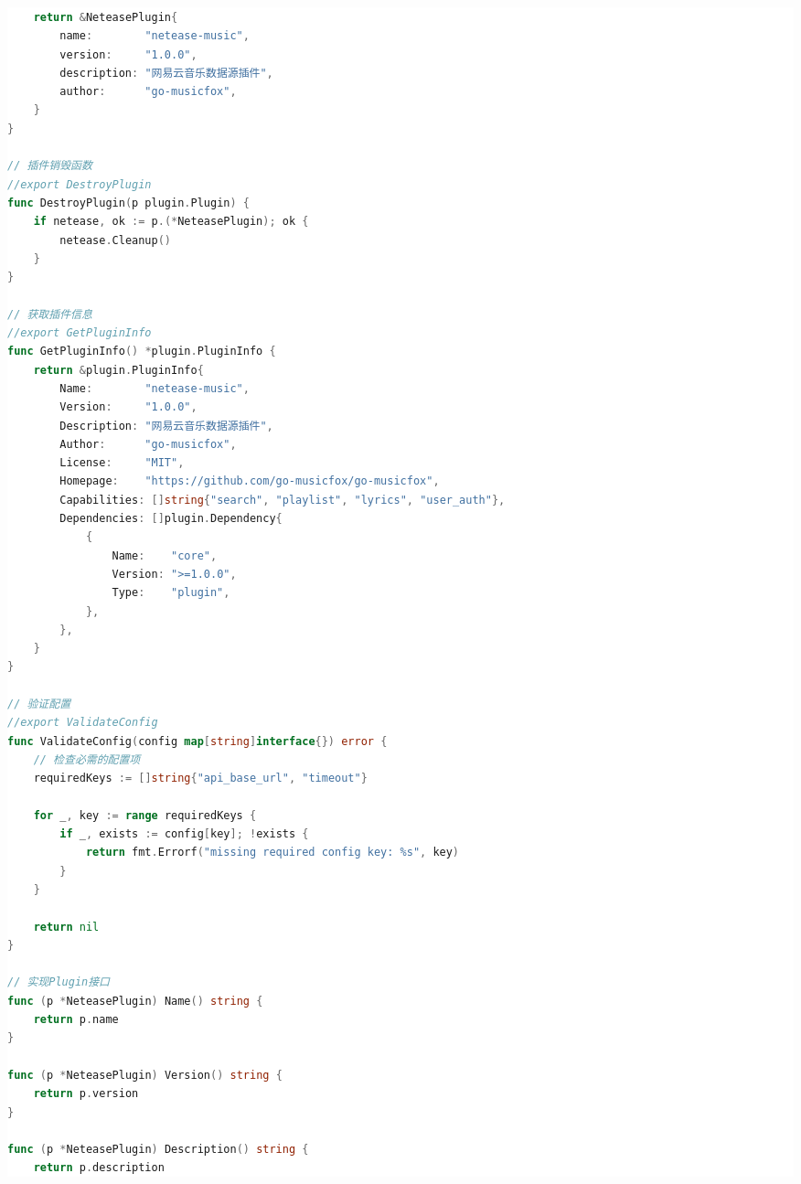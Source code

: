 ```go
    return &NeteasePlugin{
        name:        "netease-music",
        version:     "1.0.0",
        description: "网易云音乐数据源插件",
        author:      "go-musicfox",
    }
}

// 插件销毁函数
//export DestroyPlugin
func DestroyPlugin(p plugin.Plugin) {
    if netease, ok := p.(*NeteasePlugin); ok {
        netease.Cleanup()
    }
}

// 获取插件信息
//export GetPluginInfo
func GetPluginInfo() *plugin.PluginInfo {
    return &plugin.PluginInfo{
        Name:        "netease-music",
        Version:     "1.0.0",
        Description: "网易云音乐数据源插件",
        Author:      "go-musicfox",
        License:     "MIT",
        Homepage:    "https://github.com/go-musicfox/go-musicfox",
        Capabilities: []string{"search", "playlist", "lyrics", "user_auth"},
        Dependencies: []plugin.Dependency{
            {
                Name:    "core",
                Version: ">=1.0.0",
                Type:    "plugin",
            },
        },
    }
}

// 验证配置
//export ValidateConfig
func ValidateConfig(config map[string]interface{}) error {
    // 检查必需的配置项
    requiredKeys := []string{"api_base_url", "timeout"}
    
    for _, key := range requiredKeys {
        if _, exists := config[key]; !exists {
            return fmt.Errorf("missing required config key: %s", key)
        }
    }
    
    return nil
}

// 实现Plugin接口
func (p *NeteasePlugin) Name() string {
    return p.name
}

func (p *NeteasePlugin) Version() string {
    return p.version
}

func (p *NeteasePlugin) Description() string {
    return p.description
```
